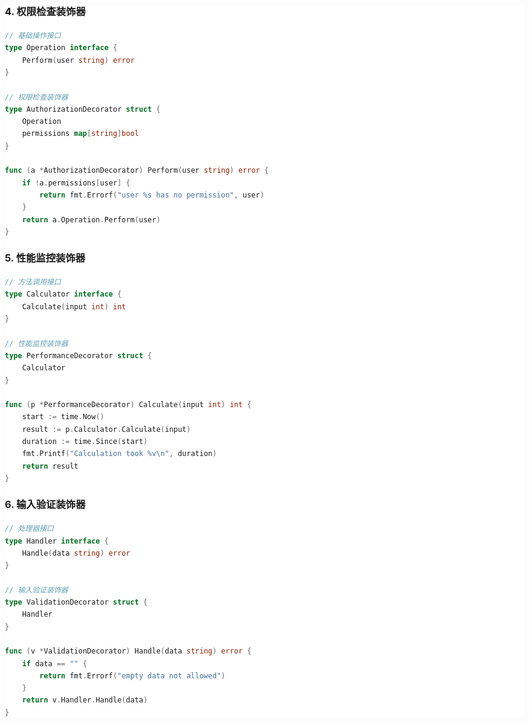 ### 4. 权限检查装饰器
```go
// 基础操作接口
type Operation interface {
	Perform(user string) error
}

// 权限检查装饰器
type AuthorizationDecorator struct {
	Operation
	permissions map[string]bool
}

func (a *AuthorizationDecorator) Perform(user string) error {
	if !a.permissions[user] {
		return fmt.Errorf("user %s has no permission", user)
	}
	return a.Operation.Perform(user)
}
```

### 5. 性能监控装饰器
```go
// 方法调用接口
type Calculator interface {
	Calculate(input int) int
}

// 性能监控装饰器
type PerformanceDecorator struct {
	Calculator
}

func (p *PerformanceDecorator) Calculate(input int) int {
	start := time.Now()
	result := p.Calculator.Calculate(input)
	duration := time.Since(start)
	fmt.Printf("Calculation took %v\n", duration)
	return result
}
```

### 6. 输入验证装饰器
```go
// 处理器接口
type Handler interface {
	Handle(data string) error
}

// 输入验证装饰器
type ValidationDecorator struct {
	Handler
}

func (v *ValidationDecorator) Handle(data string) error {
	if data == "" {
		return fmt.Errorf("empty data not allowed")
	}
	return v.Handler.Handle(data)
}
```
